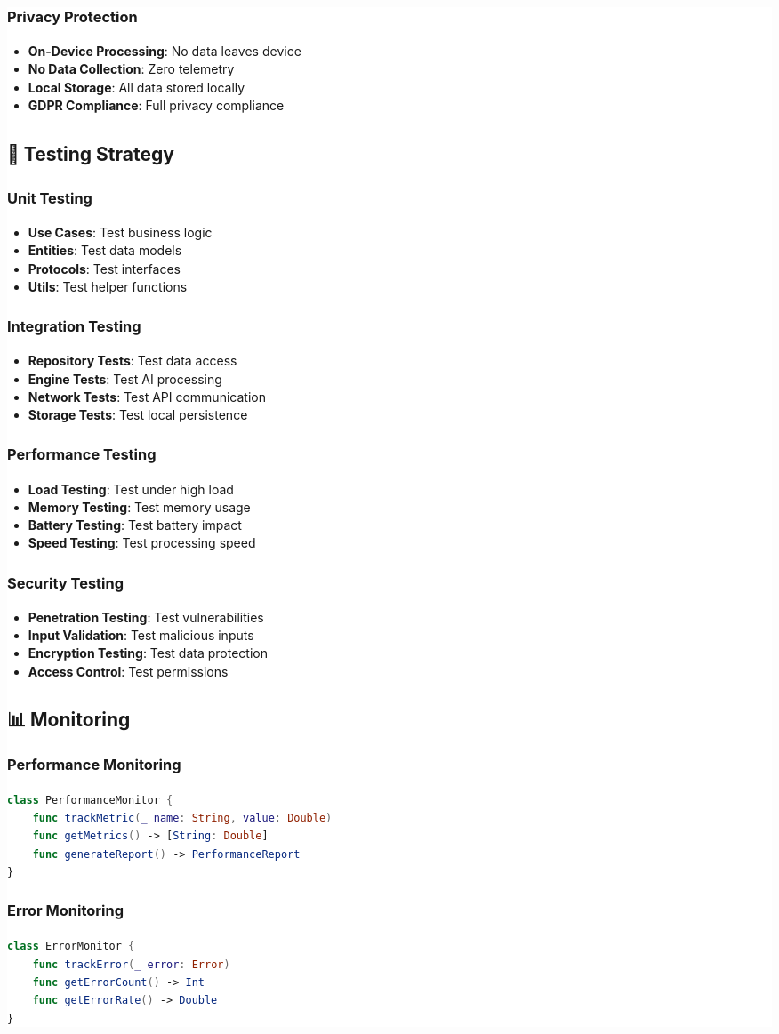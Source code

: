 ### **Privacy Protection**
- **On-Device Processing**: No data leaves device
- **No Data Collection**: Zero telemetry
- **Local Storage**: All data stored locally
- **GDPR Compliance**: Full privacy compliance

## 🧪 Testing Strategy

### **Unit Testing**
- **Use Cases**: Test business logic
- **Entities**: Test data models
- **Protocols**: Test interfaces
- **Utils**: Test helper functions

### **Integration Testing**
- **Repository Tests**: Test data access
- **Engine Tests**: Test AI processing
- **Network Tests**: Test API communication
- **Storage Tests**: Test local persistence

### **Performance Testing**
- **Load Testing**: Test under high load
- **Memory Testing**: Test memory usage
- **Battery Testing**: Test battery impact
- **Speed Testing**: Test processing speed

### **Security Testing**
- **Penetration Testing**: Test vulnerabilities
- **Input Validation**: Test malicious inputs
- **Encryption Testing**: Test data protection
- **Access Control**: Test permissions

## 📊 Monitoring

### **Performance Monitoring**
```swift
class PerformanceMonitor {
    func trackMetric(_ name: String, value: Double)
    func getMetrics() -> [String: Double]
    func generateReport() -> PerformanceReport
}
```

### **Error Monitoring**
```swift
class ErrorMonitor {
    func trackError(_ error: Error)
    func getErrorCount() -> Int
    func getErrorRate() -> Double
}
```
